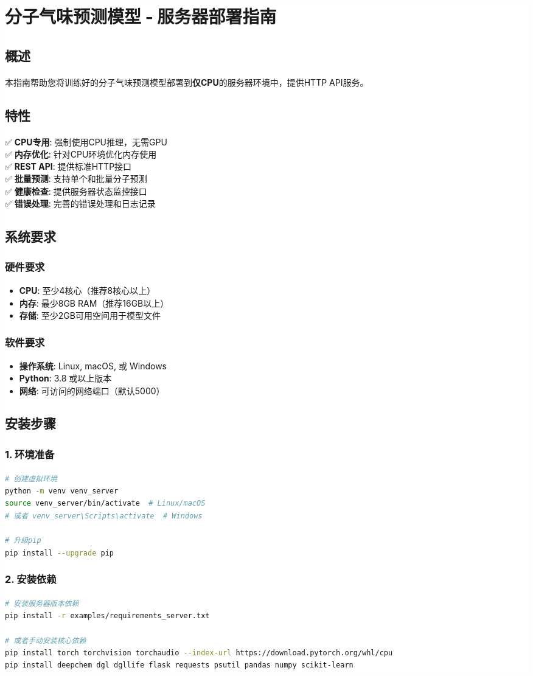 # 分子气味预测模型 - 服务器部署指南

## 概述

本指南帮助您将训练好的分子气味预测模型部署到**仅CPU**的服务器环境中，提供HTTP API服务。

## 特性

✅ **CPU专用**: 强制使用CPU推理，无需GPU  
✅ **内存优化**: 针对CPU环境优化内存使用  
✅ **REST API**: 提供标准HTTP接口  
✅ **批量预测**: 支持单个和批量分子预测  
✅ **健康检查**: 提供服务器状态监控接口  
✅ **错误处理**: 完善的错误处理和日志记录  

## 系统要求

### 硬件要求
- **CPU**: 至少4核心（推荐8核心以上）
- **内存**: 最少8GB RAM（推荐16GB以上）
- **存储**: 至少2GB可用空间用于模型文件

### 软件要求
- **操作系统**: Linux, macOS, 或 Windows
- **Python**: 3.8 或以上版本
- **网络**: 可访问的网络端口（默认5000）

## 安装步骤

### 1. 环境准备

```bash
# 创建虚拟环境
python -m venv venv_server
source venv_server/bin/activate  # Linux/macOS
# 或者 venv_server\Scripts\activate  # Windows

# 升级pip
pip install --upgrade pip
```

### 2. 安装依赖

```bash
# 安装服务器版本依赖
pip install -r examples/requirements_server.txt

# 或者手动安装核心依赖
pip install torch torchvision torchaudio --index-url https://download.pytorch.org/whl/cpu
pip install deepchem dgl dgllife flask requests psutil pandas numpy scikit-learn
```
